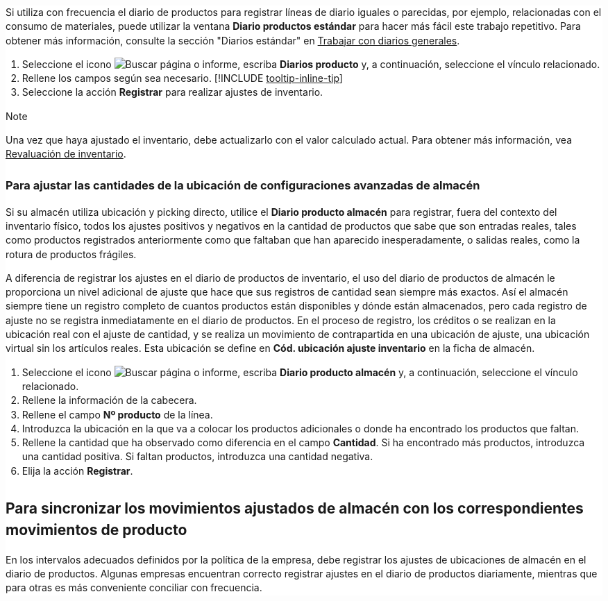 Si utiliza con frecuencia el diario de productos para registrar líneas de diario iguales o parecidas, por ejemplo, relacionadas con el consumo de materiales, puede utilizar la ventana **Diario productos estándar** para hacer más fácil este trabajo repetitivo. Para obtener más información, consulte la sección "Diarios estándar" en [Trabajar con diarios generales](ui-work-general-journals.md).

1. Seleccione el icono ![Buscar página o informe](media/ui-search/search_small.png "icono Buscar página o informe"), escriba **Diarios producto** y, a continuación, seleccione el vínculo relacionado.
2. Rellene los campos según sea necesario. [!INCLUDE [tooltip-inline-tip](includes/tooltip-inline-tip_md.md)]
3. Seleccione la acción **Registrar** para realizar ajustes de inventario.

> [!NOTE]  
>   Una vez que haya ajustado el inventario, debe actualizarlo con el valor calculado actual. Para obtener más información, vea [Revaluación de inventario](inventory-how-revalue-inventory.md).

### <a name="to-adjust-bin-quantities-in-advanced-warehouse-configurations"></a>Para ajustar las cantidades de la ubicación de configuraciones avanzadas de almacén  
Si su almacén utiliza ubicación y picking directo, utilice el **Diario producto almacén** para registrar, fuera del contexto del inventario físico, todos los ajustes positivos y negativos en la cantidad de productos que sabe que son entradas reales, tales como productos registrados anteriormente como que faltaban que han aparecido inesperadamente, o salidas reales, como la rotura de productos frágiles.  

A diferencia de registrar los ajustes en el diario de productos de inventario, el uso del diario de productos de almacén le proporciona un nivel adicional de ajuste que hace que sus registros de cantidad sean siempre más exactos. Así el almacén siempre tiene un registro completo de cuantos productos están disponibles y dónde están almacenados, pero cada registro de ajuste no se registra inmediatamente en el diario de productos. En el proceso de registro, los créditos o se realizan en la ubicación real con el ajuste de cantidad, y se realiza un movimiento de contrapartida en una ubicación de ajuste, una ubicación virtual sin los artículos reales. Esta ubicación se define en **Cód. ubicación ajuste inventario** en la ficha de almacén.

1.  Seleccione el icono ![Buscar página o informe](media/ui-search/search_small.png "icono Buscar página o informe"), escriba **Diario producto almacén** y, a continuación, seleccione el vínculo relacionado.  
2.  Rellene la información de la cabecera.  
3.  Rellene el campo **Nº producto** de la línea.  
4.  Introduzca la ubicación en la que va a colocar los productos adicionales o donde ha encontrado los productos que faltan.  
5.  Rellene la cantidad que ha observado como diferencia en el campo **Cantidad**. Si ha encontrado más productos, introduzca una cantidad positiva. Si faltan productos, introduzca una cantidad negativa.  
6.  Elija la acción **Registrar**.

## <a name="to-synchronize-the-adjusted-warehouse-entries-with-the-related-item-ledger-entries"></a>Para sincronizar los movimientos ajustados de almacén con los correspondientes movimientos de producto
En los intervalos adecuados definidos por la política de la empresa, debe registrar los ajustes de ubicaciones de almacén en el diario de productos. Algunas empresas encuentran correcto registrar ajustes en el diario de productos diariamente, mientras que para otras es más conveniente conciliar con frecuencia. 
